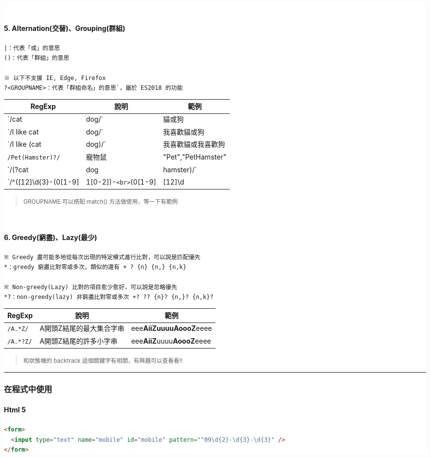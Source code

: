 <br>

#### 5. Alternation(交替)、Grouping(群組)

```
|：代表「或」的意思
()：代表「群組」的意思

※ 以下不支援 IE, Edge, Firefox
?<GROUPNAME>：代表「群組命名」的意思`，屬於 ES2018 的功能
```

| RegExp                      | 說明                 | 範例                      |
| --------------------------- | -------------------- | ------------------------- |
| `/cat|dog/`                 | 貓或狗               | "cat","dog"               |
| `/I like cat|dog/`          | 我喜歡貓或狗         | "I like cat","dog"        |
| `/I like (cat|dog)/`        | 我喜歡貓或我喜歡狗   | "I love cat","I love dog" |
| `/Pet(Hamster)?/`           | 寵物鼠               | "Pet","PetHamster"        |
| `/(?<pet>cat|dog|hamster)/` | 寵物包含貓、狗、老鼠 | "cat","dog","hamster"     |
| `/^([12]\d{3}-(0[1-9]|1[0-2])-`<br>`(0[1-9]|[12]\d|3[01]))$/` | 西元生日格式 | "1978-12-26" |

> <small>GROUPNAME 可以搭配 match() 方法做使用，等一下有範例</small> 

<br>

#### 6. Greedy(窮盡)、Lazy(最少)

```
※ Greedy 盡可能多地從每次出現的特定模式進行比對，可以說是匹配優先
*：greedy 窮盡比對零或多次，類似的還有 + ? {n} {n,} {n,k}

※ Non-greedy(Lazy) 比對的項目愈少愈好，可以說是忽略優先
*?：non-greedy(lazy) 非窮盡比對零或多次 +? ?? {n}? {n,}? {n,k}?
```

| RegExp    | 說明                   | 範例                         |
| --------- | ---------------------- | ---------------------------- |
| `/A.*Z/`  | A開頭Z結尾的最大集合字串     | eee**AiiZuuuuAoooZ**eeee     |
| `/A.*?Z/` | A開頭Z結尾的許多小字串 | eee**AiiZ**uuuu**AoooZ**eeee |

> <small>和狀態機的 backtrack 這個關鍵字有相關，有興趣可以查看看!!</small>

<hr>

### 在程式中使用

#### Html 5

```html
<form>
  <input type="text" name="mobile" id="mobile" pattern="^09\d{2}-\d{3}-\d{3}" />
</form>
```
